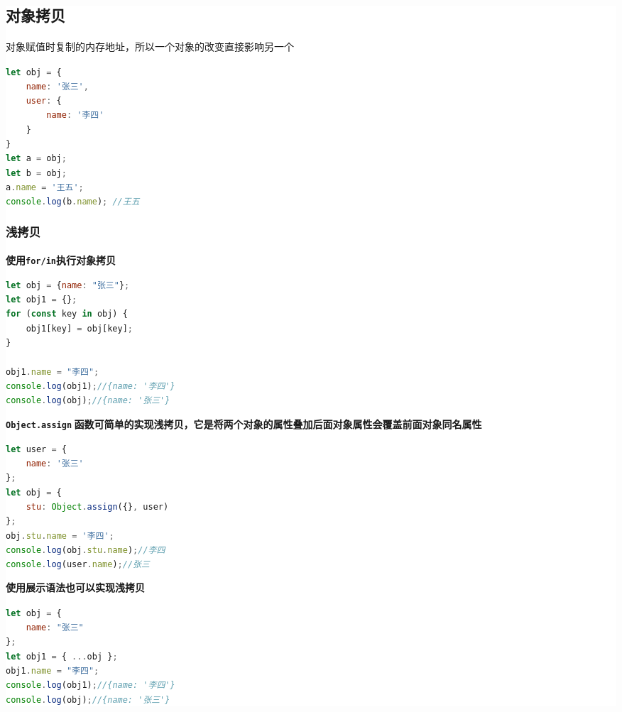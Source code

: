## 对象拷贝

对象赋值时复制的内存地址，所以一个对象的改变直接影响另一个

```js
let obj = {
    name: '张三',
    user: {
        name: '李四'
    }
}
let a = obj;
let b = obj;
a.name = '王五';
console.log(b.name); //王五
```

### 浅拷贝

**使用`for/in`执行对象拷贝**

```js
let obj = {name: "张三"};
let obj1 = {};
for (const key in obj) {
    obj1[key] = obj[key];
}

obj1.name = "李四";
console.log(obj1);//{name: '李四'}
console.log(obj);//{name: '张三'}
```

**`Object.assign` 函数可简单的实现浅拷贝，它是将两个对象的属性叠加后面对象属性会覆盖前面对象同名属性**

```js
let user = {
    name: '张三'
};
let obj = {
    stu: Object.assign({}, user)
};
obj.stu.name = '李四';
console.log(obj.stu.name);//李四
console.log(user.name);//张三
```

**使用展示语法也可以实现浅拷贝**

```js
let obj = {
    name: "张三"
};
let obj1 = { ...obj };
obj1.name = "李四";
console.log(obj1);//{name: '李四'}
console.log(obj);//{name: '张三'}
```
